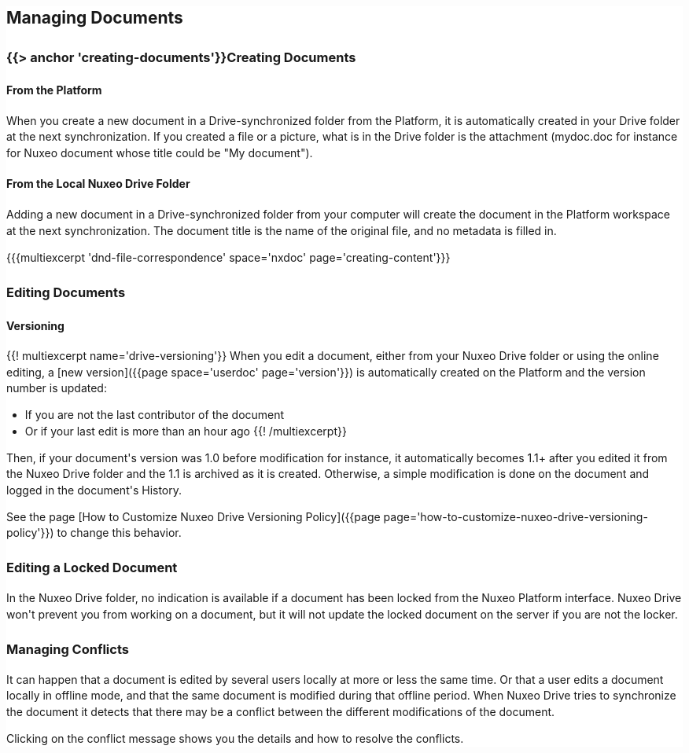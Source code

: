 ## Managing Documents

### {{> anchor 'creating-documents'}}Creating Documents

#### From the Platform

When you create a new document in a Drive-synchronized folder from the Platform, it is automatically created in your Drive folder at the next synchronization. If you created a file or a picture, what is in the Drive folder is the attachment (mydoc.doc for instance for Nuxeo document whose title could be "My document").

#### From the Local Nuxeo Drive Folder

Adding a new document in a Drive-synchronized folder from your computer will create the document in the Platform workspace at the next synchronization. The document title is the name of the original file, and no metadata is filled in.

{{{multiexcerpt 'dnd-file-correspondence' space='nxdoc' page='creating-content'}}}

### Editing Documents

#### Versioning

{{! multiexcerpt name='drive-versioning'}}
When you edit a document, either from your Nuxeo Drive folder or using the online editing, a [new version]({{page space='userdoc' page='version'}}) is automatically created on the Platform and the version number is updated:

- If you are not the last contributor of the document
- Or if your last edit is more than an hour ago
{{! /multiexcerpt}}

Then, if your document's version was 1.0 before modification for instance, it automatically becomes 1.1+ after you edited it from the Nuxeo Drive folder and the 1.1 is archived as it is created. Otherwise, a simple modification is done on the document and logged in the document's History.

See the page [How to Customize Nuxeo Drive Versioning Policy]({{page page='how-to-customize-nuxeo-drive-versioning-policy'}}) to change this behavior.

### Editing a Locked Document

In the Nuxeo Drive folder, no indication is available if a document has been locked from the Nuxeo Platform interface. Nuxeo Drive won't prevent you from working on a document, but it will not update the locked document on the server if you are not the locker.

### Managing Conflicts

It can happen that a document is edited by several users locally at more or less the same time. Or that a user edits a document locally in offline mode, and that the same document is modified during that offline period. When Nuxeo Drive tries to synchronize the document it detects that there may be a conflict between the different modifications of the document.

Clicking on the conflict message shows you the details and how to resolve the conflicts.

